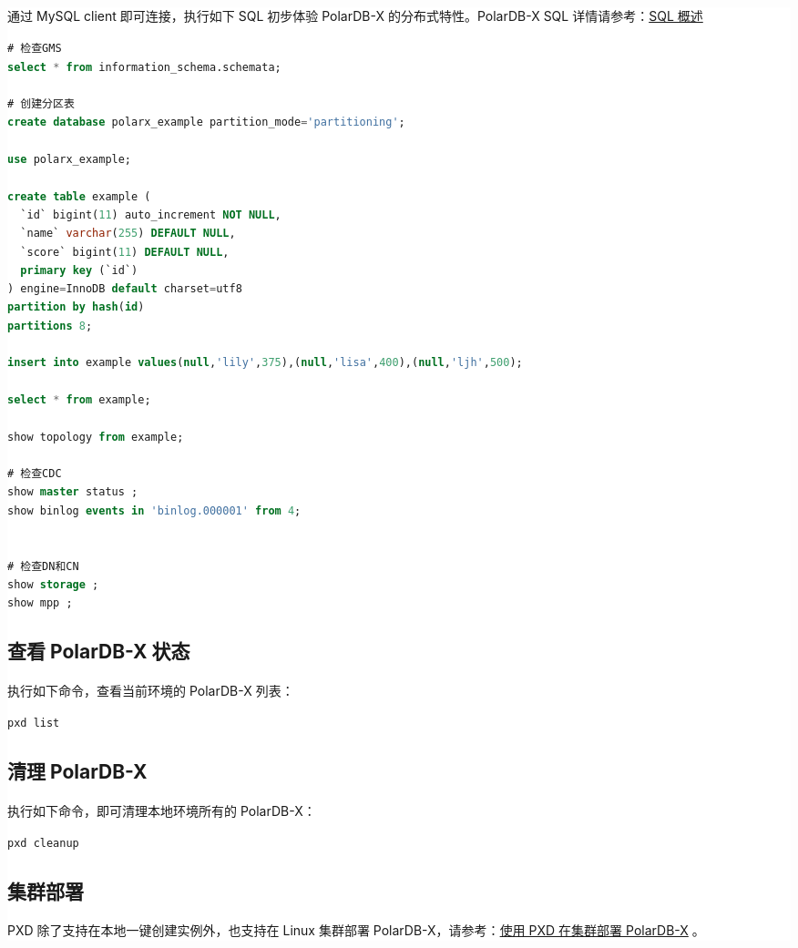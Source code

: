 通过 MySQL client 即可连接，执行如下 SQL 初步体验 PolarDB-X 的分布式特性。PolarDB-X SQL 详情请参考：[SQL 概述](https://help.aliyun.com/document_detail/313263.html)

```sql
# 检查GMS 
select * from information_schema.schemata;

# 创建分区表
create database polarx_example partition_mode='partitioning';

use polarx_example;

create table example (
  `id` bigint(11) auto_increment NOT NULL,
  `name` varchar(255) DEFAULT NULL,
  `score` bigint(11) DEFAULT NULL,
  primary key (`id`)
) engine=InnoDB default charset=utf8 
partition by hash(id) 
partitions 8;

insert into example values(null,'lily',375),(null,'lisa',400),(null,'ljh',500);

select * from example;

show topology from example;

# 检查CDC
show master status ;
show binlog events in 'binlog.000001' from 4;


# 检查DN和CN
show storage ;  
show mpp ;  
```

## 查看 PolarDB-X 状态
执行如下命令，查看当前环境的 PolarDB-X 列表：
```shell
pxd list
```

## 清理 PolarDB-X
执行如下命令，即可清理本地环境所有的 PolarDB-X：
```shell
pxd cleanup
```

## 集群部署
PXD 除了支持在本地一键创建实例外，也支持在 Linux 集群部署 PolarDB-X，请参考：[使用 PXD 在集群部署 PolarDB-X](quickstart-pxd-cluster.md) 。
